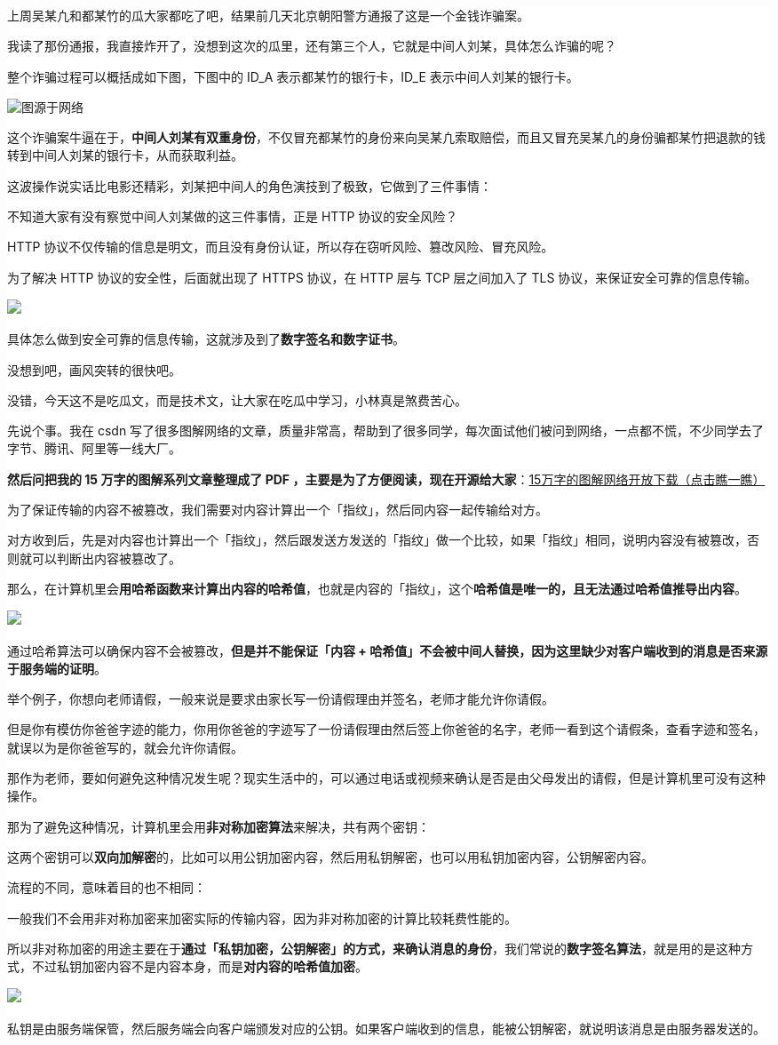 
上周吴某凢和都某竹的瓜大家都吃了吧，结果前几天北京朝阳警方通报了这是一个金钱诈骗案。

我读了那份通报，我直接炸开了，没想到这次的瓜里，还有第三个人，它就是中间人刘某，具体怎么诈骗的呢？

整个诈骗过程可以概括成如下图，下图中的 ID_A 表示都某竹的银行卡，ID_E 表示中间人刘某的银行卡。

![图源于网络](https://gitee.com/hezhiyuan007/java-study/raw/master/images/Network/58c806f3-8c79-45ba-be4c-8ec8f41a6ad3.png)

这个诈骗案牛逼在于，**中间人刘某有双重身份**，不仅冒充都某竹的身份来向吴某凢索取赔偿，而且又冒充吴某凢的身份骗都某竹把退款的钱转到中间人刘某的银行卡，从而获取利益。

这波操作说实话比电影还精彩，刘某把中间人的角色演技到了极致，它做到了三件事情：

不知道大家有没有察觉中间人刘某做的这三件事情，正是 HTTP 协议的安全风险？

HTTP 协议不仅传输的信息是明文，而且没有身份认证，所以存在窃听风险、篡改风险、冒充风险。

为了解决 HTTP 协议的安全性，后面就出现了 HTTPS 协议，在 HTTP 层与 TCP 层之间加入了 TLS 协议，来保证安全可靠的信息传输。

![](https://gitee.com/hezhiyuan007/java-study/raw/master/images/Network/599fb89b-1f0d-491c-9abd-b1e36b53b1a6.png)

具体怎么做到安全可靠的信息传输，这就涉及到了**数字签名和数字证书**。

没想到吧，画风突转的很快吧。

没错，今天这不是吃瓜文，而是技术文，让大家在吃瓜中学习，小林真是煞费苦心。

先说个事。我在 csdn 写了很多图解网络的文章，质量非常高，帮助到了很多同学，每次面试他们被问到网络，一点都不慌，不少同学去了字节、腾讯、阿里等一线大厂。

**然后问把我的 15 万字的图解系列文章整理成了 PDF ，主要是为了方便阅读，现在开源给大家**：[15万字的图解网络开放下载（点击瞧一瞧）](https://mp.weixin.qq.com/s/_23WhJ9bOV9vjRq5EXsaXA)

为了保证传输的内容不被篡改，我们需要对内容计算出一个「指纹」，然后同内容一起传输给对方。

对方收到后，先是对内容也计算出一个「指纹」，然后跟发送方发送的「指纹」做一个比较，如果「指纹」相同，说明内容没有被篡改，否则就可以判断出内容被篡改了。

那么，在计算机里会**用哈希函数来计算出内容的哈希值**，也就是内容的「指纹」，这个**哈希值是唯一的，且无法通过哈希值推导出内容**。

![](https://gitee.com/hezhiyuan007/java-study/raw/master/images/Network/64799059-ad64-48ac-9cc1-21e048dc5a82.png)

通过哈希算法可以确保内容不会被篡改，**但是并不能保证「内容 + 哈希值」不会被中间人替换，因为这里缺少对客户端收到的消息是否来源于服务端的证明**。

举个例子，你想向老师请假，一般来说是要求由家长写一份请假理由并签名，老师才能允许你请假。

但是你有模仿你爸爸字迹的能力，你用你爸爸的字迹写了一份请假理由然后签上你爸爸的名字，老师一看到这个请假条，查看字迹和签名，就误以为是你爸爸写的，就会允许你请假。

那作为老师，要如何避免这种情况发生呢？现实生活中的，可以通过电话或视频来确认是否是由父母发出的请假，但是计算机里可没有这种操作。

那为了避免这种情况，计算机里会用**非对称加密算法**来解决，共有两个密钥：

这两个密钥可以**双向加解密**的，比如可以用公钥加密内容，然后用私钥解密，也可以用私钥加密内容，公钥解密内容。

流程的不同，意味着目的也不相同：

一般我们不会用非对称加密来加密实际的传输内容，因为非对称加密的计算比较耗费性能的。

所以非对称加密的用途主要在于**通过「私钥加密，公钥解密」的方式，来确认消息的身份**，我们常说的**数字签名算法**，就是用的是这种方式，不过私钥加密内容不是内容本身，而是**对内容的哈希值加密**。

![](https://gitee.com/hezhiyuan007/java-study/raw/master/images/Network/96b50766-0040-4f5d-85cd-976d99ef5901.png)

私钥是由服务端保管，然后服务端会向客户端颁发对应的公钥。如果客户端收到的信息，能被公钥解密，就说明该消息是由服务器发送的。

